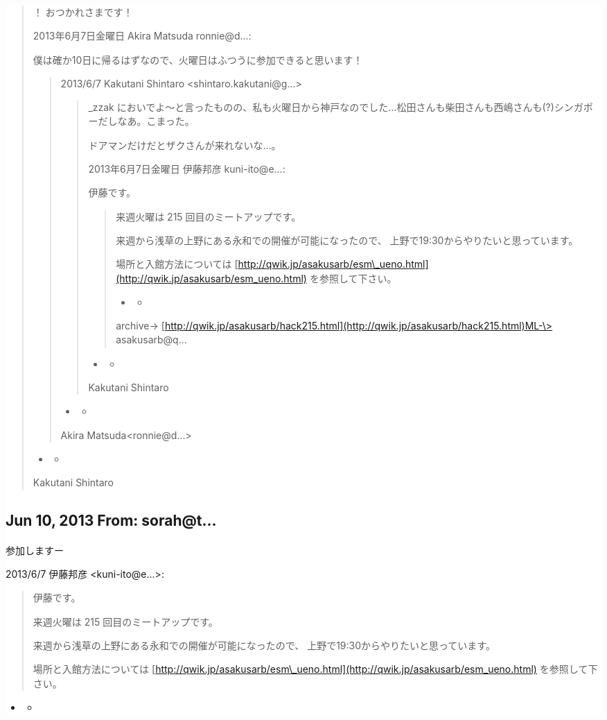 > ！ おつかれさまです！
> 
> 2013年6月7日金曜日 Akira Matsuda ronnie@d...:
> 
> 僕は確か10日に帰るはずなので、火曜日はふつうに参加できると思います！
> 
> > 2013/6/7 Kakutani Shintaro \<shintaro.kakutani@g...\>
> > 
> > > \_zzak においでよ～と言ったものの、私も火曜日から神戸なのでした…松田さんも柴田さんも西嶋さんも(?)シンガポーだしなあ。こまった。
> > > 
> > > ドアマンだけだとザクさんが来れないな…。
> > > 
> > > 2013年6月7日金曜日 伊藤邦彦 kuni-ito@e...:
> > > 
> > > 伊藤です。
> > > 
> > > > 来週火曜は 215 回目のミートアップです。
> > > > 
> > > > 来週から浅草の上野にある永和での開催が可能になったので、 上野で19:30からやりたいと思っています。
> > > > 
> > > > 場所と入館方法については [http://qwik.jp/asakusarb/esm\_ueno.html](http://qwik.jp/asakusarb/esm_ueno.html) を参照して下さい。
> > > > 
> > > > - -
> > > > 
> > > > archive-\> [http://qwik.jp/asakusarb/hack215.html](http://qwik.jp/asakusarb/hack215.html)ML-\> asakusarb@q...
> > > - -
> > > 
> > > Kakutani Shintaro
> > - -
> > 
> > Akira Matsuda\<ronnie@d...\>
> - -
> 
> Kakutani Shintaro
## Jun 10, 2013 From: sorah@t...

参加しますー

2013/6/7 伊藤邦彦 \<kuni-ito@e...\>:

> 伊藤です。
> 
> 来週火曜は 215 回目のミートアップです。
> 
> 来週から浅草の上野にある永和での開催が可能になったので、 上野で19:30からやりたいと思っています。
> 
> 場所と入館方法については [http://qwik.jp/asakusarb/esm\_ueno.html](http://qwik.jp/asakusarb/esm_ueno.html) を参照して下さい。
- -
